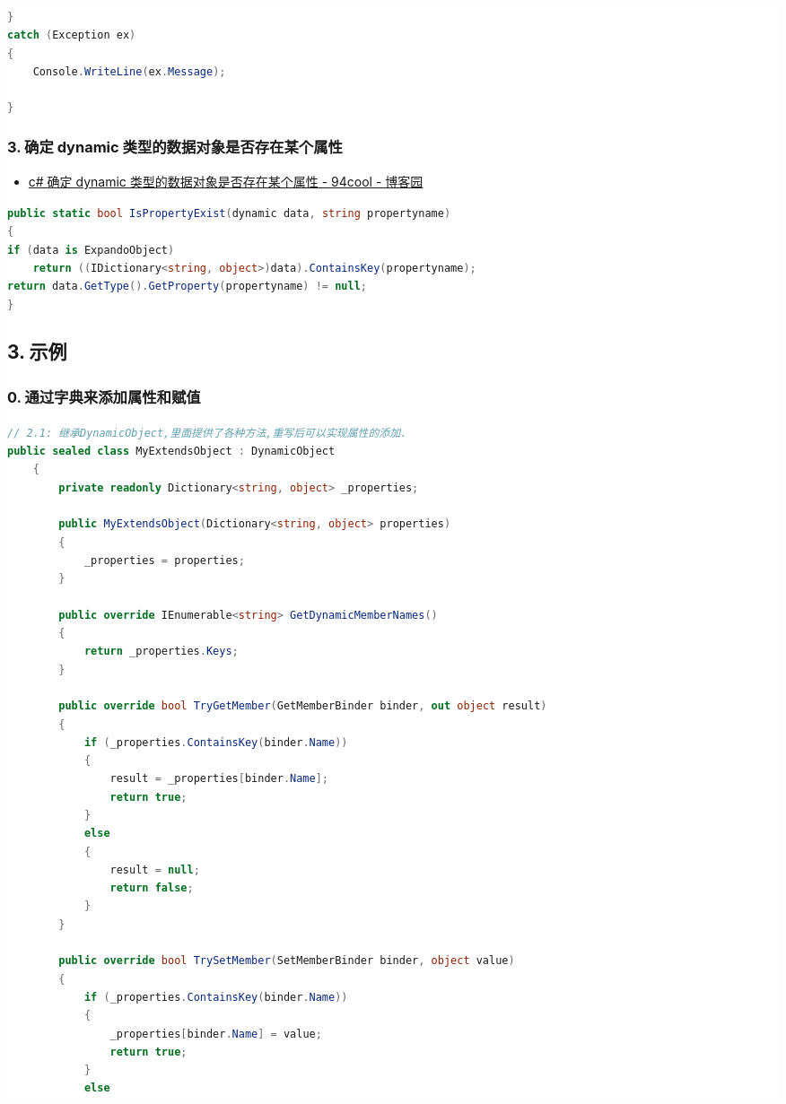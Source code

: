 ```c#
}
catch (Exception ex)
{
    Console.WriteLine(ex.Message);

}

```

### 3. 确定 dynamic 类型的数据对象是否存在某个属性

- [c# 确定 dynamic 类型的数据对象是否存在某个属性 - 94cool - 博客园](https://www.cnblogs.com/94cool/p/8135579.html)

```c#
public static bool IsPropertyExist(dynamic data, string propertyname)
{
if (data is ExpandoObject)
    return ((IDictionary<string, object>)data).ContainsKey(propertyname);
return data.GetType().GetProperty(propertyname) != null;
}
```

## 3. 示例

### 0. 通过字典来添加属性和赋值

```c#
// 2.1: 继承DynamicObject,里面提供了各种方法,重写后可以实现属性的添加.
public sealed class MyExtendsObject : DynamicObject
    {
        private readonly Dictionary<string, object> _properties;

        public MyExtendsObject(Dictionary<string, object> properties)
        {
            _properties = properties;
        }

        public override IEnumerable<string> GetDynamicMemberNames()
        {
            return _properties.Keys;
        }

        public override bool TryGetMember(GetMemberBinder binder, out object result)
        {
            if (_properties.ContainsKey(binder.Name))
            {
                result = _properties[binder.Name];
                return true;
            }
            else
            {
                result = null;
                return false;
            }
        }

        public override bool TrySetMember(SetMemberBinder binder, object value)
        {
            if (_properties.ContainsKey(binder.Name))
            {
                _properties[binder.Name] = value;
                return true;
            }
            else
```